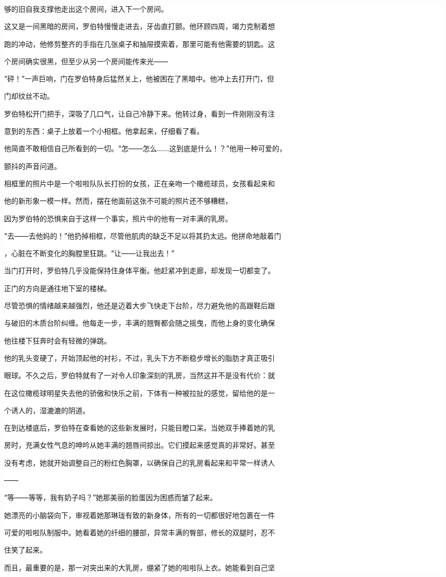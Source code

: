 够的旧自我支撑他走出这个房间，进入下一个房间。

这又是一间黑暗的房间，罗伯特慢慢走进去，牙齿直打颤。他环顾四周，竭力克制着想

跑的冲动，他修剪整齐的手指在几张桌子和抽屉摸索着，那里可能有他需要的钥匙。这

个房间确实很黑，但至少从另一个房间能传来光——

“砰！”一声巨响，门在罗伯特身后猛然关上，他被困在了黑暗中。他冲上去打开门，但

门却纹丝不动。

罗伯特松开门把手，深吸了几口气，让自己冷静下来。他转过身，看到一件刚刚没有注

意到的东西：桌子上放着一个小相框。他拿起来，仔细看了看。

他简直不敢相信自己所看到的一切。“怎——怎么……这到底是什么！？”他用一种可爱的，

颤抖的声音问道。

相框里的照片中是一个啦啦队队长打扮的女孩，正在亲吻一个橄榄球员，女孩看起来和

他的新形象一模一样。然而，摆在他面前这张不可能的照片还不够糟糕，

因为罗伯特的恐惧来自于这样一个事实，照片中的他有一对丰满的乳房。

“去——去他妈的！”他扔掉相框，尽管他肌肉的缺乏不足以将其扔太远。他拼命地敲着门

，心脏在不断变化的胸膛里狂跳。“让——让我出去！”

当门打开时，罗伯特几乎没能保持住身体平衡。他赶紧冲到走廊，却发现一切都变了。

正门的方向是通往地下室的楼梯。

尽管恐惧的情绪越来越强烈，他还是迈着大步飞快走下台阶，尽力避免他的高跟鞋后跟

与破旧的木质台阶纠缠。他每走一步，丰满的翘臀都会随之摇曳，而他上身的变化确保

他往楼下狂奔时会有轻微的弹跳。

他的乳头变硬了，开始顶起他的衬衫，不过，乳头下方不断稳步增长的脂肪才真正吸引

眼球。不久之后，罗伯特就有了一对令人印象深刻的乳房，当然这并不是没有代价：就

在这位橄榄球明星失去他的骄傲和快乐之前，下体有一种被拉扯的感觉，留给他的是一

个诱人的，湿漉漉的阴道。

在到达楼底后，罗伯特在查看她的这些新发展时，只能目瞪口呆。当她双手捧着她的乳

房时，充满女性气息的呻吟从她丰满的翘唇间掠出。它们摸起来感觉真的非常好。甚至

没有考虑，她就开始调整自己的粉红色胸罩，以确保自己的乳房看起来和平常一样诱人

——

“等——等等，我有奶子吗？”她那美丽的脸蛋因为困惑而皱了起来。

她漂亮的小脑袋向下，审视着她那琳珑有致的新身体，所有的一切都很好地包裹在一件

可爱的啦啦队制服中。她看着她的纤细的腰部，异常丰满的臀部，修长的双腿时，忍不

住笑了起来。

而且，最重要的是，那一对突出来的大乳房，绷紧了她的啦啦队上衣。她能看到自己坚
